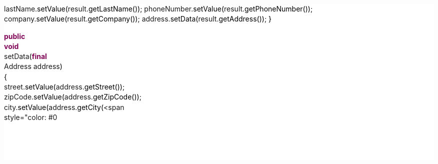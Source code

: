 lastName.<span style="color: #000000;">setValue</span><span style="color: #000000;">&#40;</span>result.<span style="color: #000000;">getLastName</span><span style="color: #000000;">&#40;</span><span style="color: #000000;">&#41;</span><span style="color: #000000;">&#41;</span>;     phoneNumber.<span style="color: #000000;">setValue</span><span style="color: #000000;">&#40;</span>result.<span style="color: #000000;">getPhoneNumber</span><span style="color: #000000;">&#40;</span><span style="color: #000000;">&#41;</span><span style="color: #000000;">&#41;</span>;     company.<span style="color: #000000;">setValue</span><span style="color: #000000;">&#40;</span>result.<span style="color: #000000;">getCompany</span><span style="color: #000000;">&#40;</span><span style="color: #000000;">&#41;</span><span style="color: #000000;">&#41;</span>;     address.<span style="color: #000000;">setData</span><span style="color: #000000;">&#40;</span>result.<span style="color: #000000;">getAddress</span><span style="color: #000000;">&#40;</span><span style="color: #000000;">&#41;</span><span style="color: #000000;">&#41;</span>;  <span style="color: #000000;">&#125;</span></pre> <pre class="java code java" style="font-family:inherit"><span style="color: #7F0055; font-weight: bold;">public</span> <span style="color: #7F0055; font-weight: bold;">void</span> setData<span style="color: #000000;">&#40;</span><span style="color: #7F0055; font-weight: bold;">final</span> Address address<span style="color: #000000;">&#41;</span> <span style="color: #000000;">&#123;</span>     street.<span style="color: #000000;">setValue</span><span style="color: #000000;">&#40;</span>address.<span style="color: #000000;">getStreet</span><span style="color: #000000;">&#40;</span><span style="color: #000000;">&#41;</span><span style="color: #000000;">&#41;</span>;     zipCode.<span style="color: #000000;">setValue</span><span style="color: #000000;">&#40;</span>address.<span style="color: #000000;">getZipCode</span><span style="color: #000000;">&#40;</span><span style="color: #000000;">&#41;</span><span style="color: #000000;">&#41;</span>;     city.<span style="color: #000000;">setValue</span><span style="color: #000000;">&#40;</span>address.<span style="color: #000000;">getCity</span><span style="color: #000000;">&#40;</span><span style="color: #0